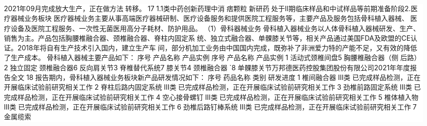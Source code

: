2021年09月完成放大生产，正在做方法
转移。
17
1.1类中药创新药理中消
痞颗粒
新研药
处于II期临床样品和中试样品等前期准备阶段2.医疗器械业务板块
医疗器械业务主要从事高端医疗器械研制、医疗设备服务和提供医院工程服务等，主要产品及服务包括骨科植入器械、
医疗设备及医院工程服务、一次性无菌医用高分子耗材、防护用品。
（1）骨科器械业务
骨科植入器械业务以人体骨科植入器械研发、生产、销售为主。产品包括胸腰椎融合器、颈椎融合器、脊柱内固定系
统、独立式融合器、单髁膝关节等，相关产品通过美国FDA及欧盟的CE认证。2018年将自有生产技术引入国内，建立生产车
间，部分机加工业务由中国国内完成，既弥补了非洲爱力特的产能不足，又有效的降低了生产成本。
骨科植入器械主要产品如下：
序号
产品名称
产品实例
序号
产品名称
产品实例
1
活动式颈椎间盘5
胸腰椎融合器（侧
后路）2
独立固定
颈椎融合器6
反向肩关节3
脊椎替代系统7
膝关节4
颈椎融合器
`8
单髁膝关节万邦德医药控股集团股份有限公司2021年年度报告全文
18
报告期内，骨科植入器械业务板块新产品研发情况如下：
序号
药品名称
类别
研发进度
1
椎间融合器
Ⅲ类
已完成样品检测，正在开展临床试验前研究相关工作
2
脊柱后路内固定系统
Ⅲ类
已完成样品检测，正在开展临床试验前研究相关工作
3
劲椎前路固定系统
Ⅲ类
已完成样品检测，正在开展临床试验前研究相关工作
4
空心接骨螺钉
Ⅲ类
已完成样品检测，正在开展临床试验前研究相关工作
5
椎体植入物
Ⅲ类
已完成样品检测，正在开展临床试验前研究相关工作
6
劲椎后路钉棒系统
Ⅲ类
已完成样品检测，正在开展临床试验前研究相关工作
7
金属缆索